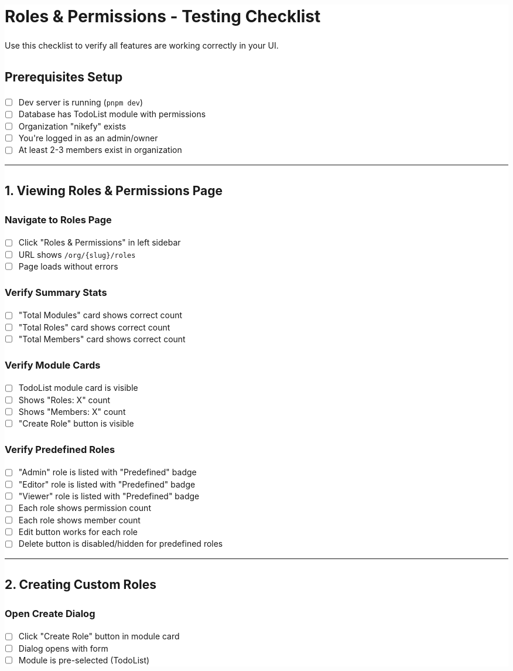 # Roles & Permissions - Testing Checklist

Use this checklist to verify all features are working correctly in your UI.

## Prerequisites Setup
- [ ] Dev server is running (`pnpm dev`)
- [ ] Database has TodoList module with permissions
- [ ] Organization "nikefy" exists
- [ ] You're logged in as an admin/owner
- [ ] At least 2-3 members exist in organization

---

## 1. Viewing Roles & Permissions Page

### Navigate to Roles Page
- [ ] Click "Roles & Permissions" in left sidebar
- [ ] URL shows `/org/{slug}/roles`
- [ ] Page loads without errors

### Verify Summary Stats
- [ ] "Total Modules" card shows correct count
- [ ] "Total Roles" card shows correct count
- [ ] "Total Members" card shows correct count

### Verify Module Cards
- [ ] TodoList module card is visible
- [ ] Shows "Roles: X" count
- [ ] Shows "Members: X" count
- [ ] "Create Role" button is visible

### Verify Predefined Roles
- [ ] "Admin" role is listed with "Predefined" badge
- [ ] "Editor" role is listed with "Predefined" badge
- [ ] "Viewer" role is listed with "Predefined" badge
- [ ] Each role shows permission count
- [ ] Each role shows member count
- [ ] Edit button works for each role
- [ ] Delete button is disabled/hidden for predefined roles

---

## 2. Creating Custom Roles

### Open Create Dialog
- [ ] Click "Create Role" button in module card
- [ ] Dialog opens with form
- [ ] Module is pre-selected (TodoList)
